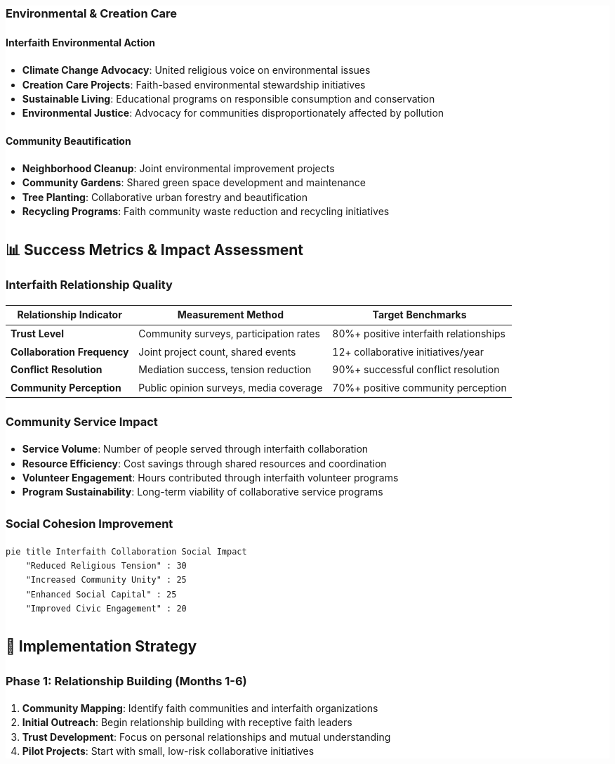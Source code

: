 ### Environmental & Creation Care

#### Interfaith Environmental Action
- **Climate Change Advocacy**: United religious voice on environmental issues
- **Creation Care Projects**: Faith-based environmental stewardship initiatives
- **Sustainable Living**: Educational programs on responsible consumption and conservation
- **Environmental Justice**: Advocacy for communities disproportionately affected by pollution

#### Community Beautification
- **Neighborhood Cleanup**: Joint environmental improvement projects
- **Community Gardens**: Shared green space development and maintenance
- **Tree Planting**: Collaborative urban forestry and beautification
- **Recycling Programs**: Faith community waste reduction and recycling initiatives

## 📊 Success Metrics & Impact Assessment

### Interfaith Relationship Quality

| Relationship Indicator | Measurement Method | Target Benchmarks |
|---|---|---|
| **Trust Level** | Community surveys, participation rates | 80%+ positive interfaith relationships |
| **Collaboration Frequency** | Joint project count, shared events | 12+ collaborative initiatives/year |
| **Conflict Resolution** | Mediation success, tension reduction | 90%+ successful conflict resolution |
| **Community Perception** | Public opinion surveys, media coverage | 70%+ positive community perception |

### Community Service Impact
- **Service Volume**: Number of people served through interfaith collaboration
- **Resource Efficiency**: Cost savings through shared resources and coordination
- **Volunteer Engagement**: Hours contributed through interfaith volunteer programs
- **Program Sustainability**: Long-term viability of collaborative service programs

### Social Cohesion Improvement
```mermaid
pie title Interfaith Collaboration Social Impact
    "Reduced Religious Tension" : 30
    "Increased Community Unity" : 25
    "Enhanced Social Capital" : 25
    "Improved Civic Engagement" : 20
```

## 🚀 Implementation Strategy

### Phase 1: Relationship Building (Months 1-6)
1. **Community Mapping**: Identify faith communities and interfaith organizations
2. **Initial Outreach**: Begin relationship building with receptive faith leaders
3. **Trust Development**: Focus on personal relationships and mutual understanding
4. **Pilot Projects**: Start with small, low-risk collaborative initiatives
